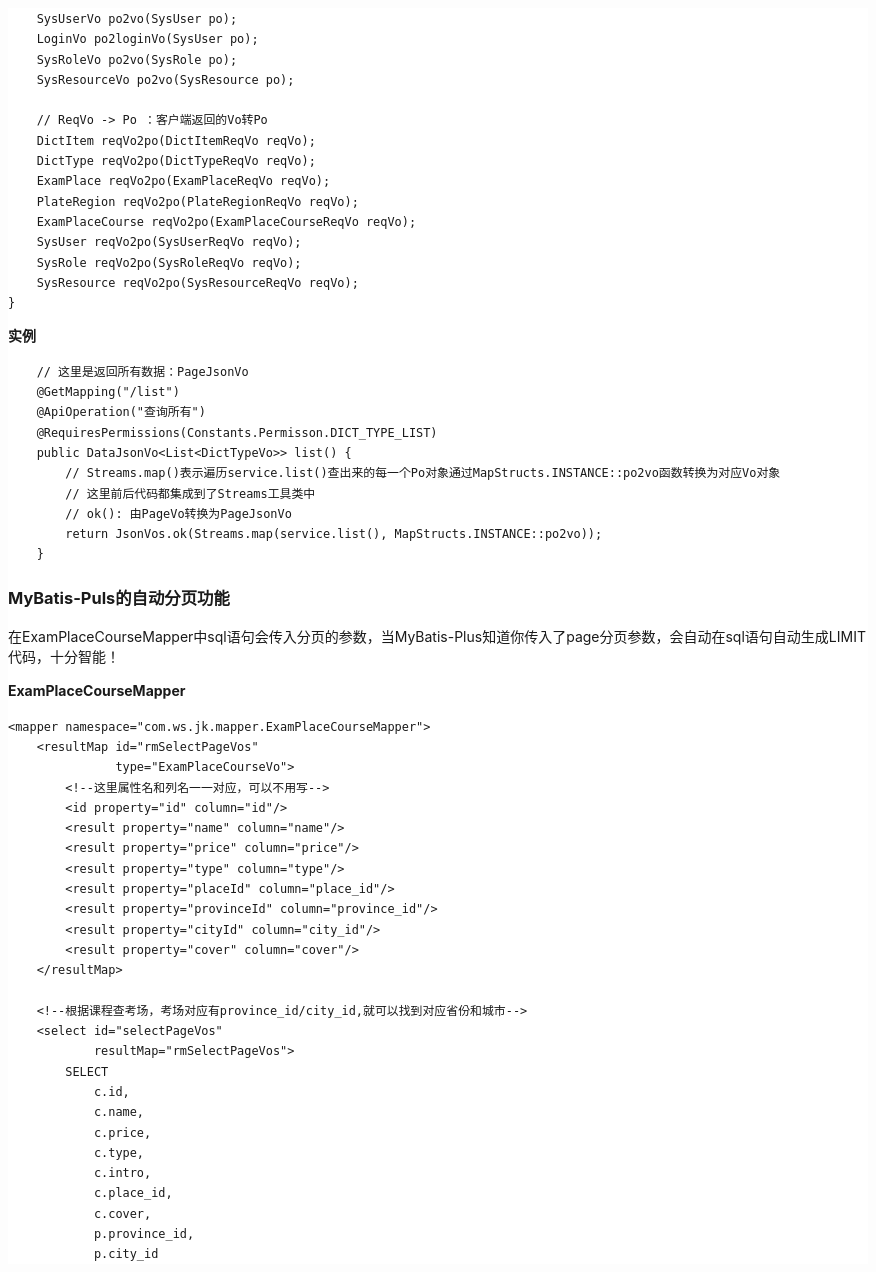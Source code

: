 ```
    SysUserVo po2vo(SysUser po);
    LoginVo po2loginVo(SysUser po);
    SysRoleVo po2vo(SysRole po);
    SysResourceVo po2vo(SysResource po);

    // ReqVo -> Po ：客户端返回的Vo转Po
    DictItem reqVo2po(DictItemReqVo reqVo);
    DictType reqVo2po(DictTypeReqVo reqVo);
    ExamPlace reqVo2po(ExamPlaceReqVo reqVo);
    PlateRegion reqVo2po(PlateRegionReqVo reqVo);
    ExamPlaceCourse reqVo2po(ExamPlaceCourseReqVo reqVo);
    SysUser reqVo2po(SysUserReqVo reqVo);
    SysRole reqVo2po(SysRoleReqVo reqVo);
    SysResource reqVo2po(SysResourceReqVo reqVo);
}

```

**实例**

```
    // 这里是返回所有数据：PageJsonVo
    @GetMapping("/list")
    @ApiOperation("查询所有")
    @RequiresPermissions(Constants.Permisson.DICT_TYPE_LIST)
    public DataJsonVo<List<DictTypeVo>> list() {
        // Streams.map()表示遍历service.list()查出来的每一个Po对象通过MapStructs.INSTANCE::po2vo函数转换为对应Vo对象
        // 这里前后代码都集成到了Streams工具类中
        // ok(): 由PageVo转换为PageJsonVo
        return JsonVos.ok(Streams.map(service.list(), MapStructs.INSTANCE::po2vo));
    }
```

### MyBatis-Puls的自动分页功能
在ExamPlaceCourseMapper中sql语句会传入分页的参数，当MyBatis-Plus知道你传入了page分页参数，会自动在sql语句自动生成LIMIT代码，十分智能！

**ExamPlaceCourseMapper**
```
<mapper namespace="com.ws.jk.mapper.ExamPlaceCourseMapper">
    <resultMap id="rmSelectPageVos"
               type="ExamPlaceCourseVo">
        <!--这里属性名和列名一一对应，可以不用写-->
        <id property="id" column="id"/>
        <result property="name" column="name"/>
        <result property="price" column="price"/>
        <result property="type" column="type"/>
        <result property="placeId" column="place_id"/>
        <result property="provinceId" column="province_id"/>
        <result property="cityId" column="city_id"/>
        <result property="cover" column="cover"/>
    </resultMap>

    <!--根据课程查考场，考场对应有province_id/city_id,就可以找到对应省份和城市-->
    <select id="selectPageVos"
            resultMap="rmSelectPageVos">
        SELECT
            c.id,
            c.name,
            c.price,
            c.type,
            c.intro,
            c.place_id,
            c.cover,
            p.province_id,
            p.city_id
```